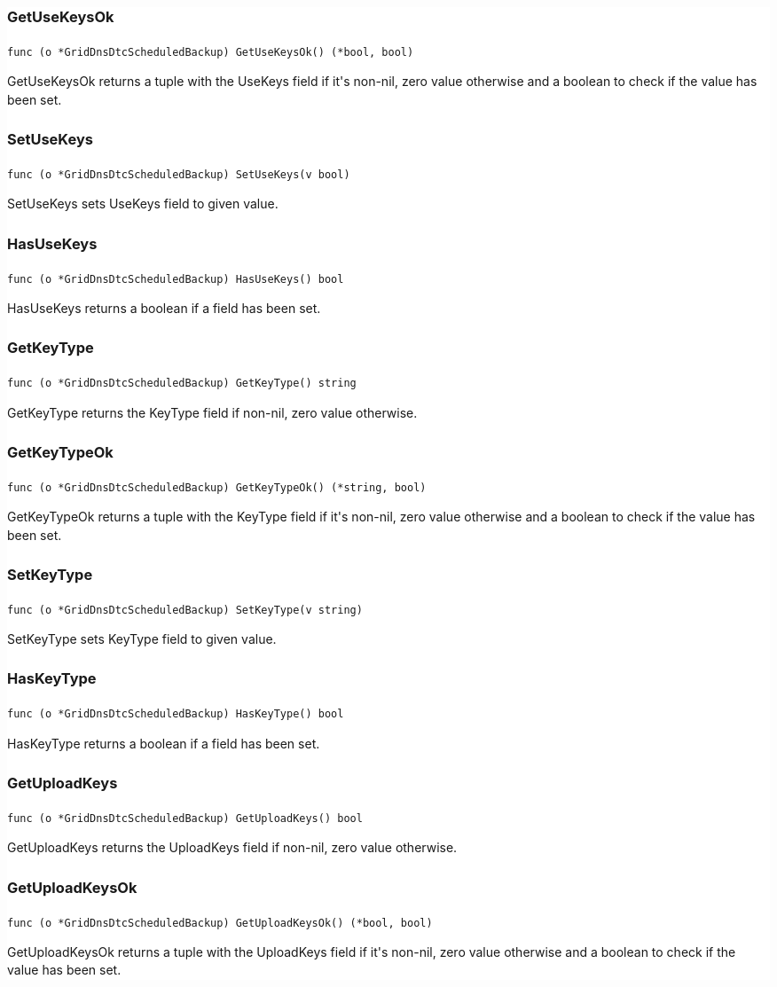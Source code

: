 ### GetUseKeysOk

`func (o *GridDnsDtcScheduledBackup) GetUseKeysOk() (*bool, bool)`

GetUseKeysOk returns a tuple with the UseKeys field if it's non-nil, zero value otherwise
and a boolean to check if the value has been set.

### SetUseKeys

`func (o *GridDnsDtcScheduledBackup) SetUseKeys(v bool)`

SetUseKeys sets UseKeys field to given value.

### HasUseKeys

`func (o *GridDnsDtcScheduledBackup) HasUseKeys() bool`

HasUseKeys returns a boolean if a field has been set.

### GetKeyType

`func (o *GridDnsDtcScheduledBackup) GetKeyType() string`

GetKeyType returns the KeyType field if non-nil, zero value otherwise.

### GetKeyTypeOk

`func (o *GridDnsDtcScheduledBackup) GetKeyTypeOk() (*string, bool)`

GetKeyTypeOk returns a tuple with the KeyType field if it's non-nil, zero value otherwise
and a boolean to check if the value has been set.

### SetKeyType

`func (o *GridDnsDtcScheduledBackup) SetKeyType(v string)`

SetKeyType sets KeyType field to given value.

### HasKeyType

`func (o *GridDnsDtcScheduledBackup) HasKeyType() bool`

HasKeyType returns a boolean if a field has been set.

### GetUploadKeys

`func (o *GridDnsDtcScheduledBackup) GetUploadKeys() bool`

GetUploadKeys returns the UploadKeys field if non-nil, zero value otherwise.

### GetUploadKeysOk

`func (o *GridDnsDtcScheduledBackup) GetUploadKeysOk() (*bool, bool)`

GetUploadKeysOk returns a tuple with the UploadKeys field if it's non-nil, zero value otherwise
and a boolean to check if the value has been set.
